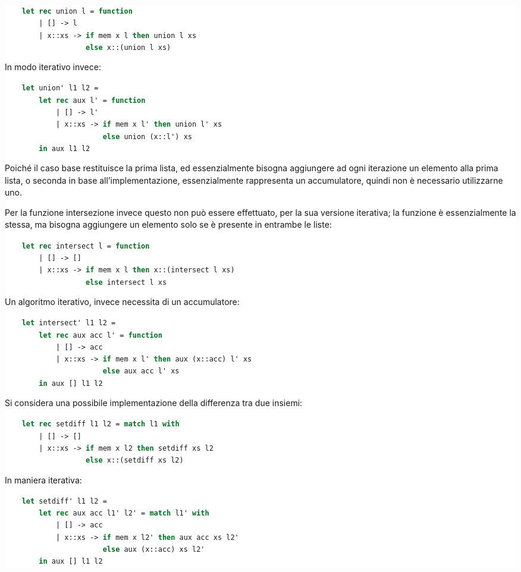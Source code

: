 ``` ocaml
    let rec union l = function
        | [] -> l
        | x::xs -> if mem x l then union l xs
                   else x::(union l xs)    
```

In modo iterativo invece:

``` ocaml
    let union' l1 l2 = 
        let rec aux l' = function
            | [] -> l'
            | x::xs -> if mem x l' then union l' xs
                       else union (x::l') xs
        in aux l1 l2
```

Poiché il caso base restituisce la prima lista, ed essenzialmente bisogna aggiungere ad ogni iterazione un elemento alla prima lista, o seconda in base all’implementazione, essenzialmente rappresenta un accumulatore, quindi non è necessario utilizzarne uno.

Per la funzione intersezione invece questo non può essere effettuato, per la sua versione iterativa; la funzione è essenzialmente la stessa, ma bisogna aggiungere un elemento solo se è presente in entrambe le liste:

``` ocaml
    let rec intersect l = function
        | [] -> []
        | x::xs -> if mem x l then x::(intersect l xs)
                   else intersect l xs
```

Un algoritmo iterativo, invece necessita di un accumulatore:

``` ocaml
    let intersect' l1 l2 = 
        let rec aux acc l' = function
            | [] -> acc 
            | x::xs -> if mem x l' then aux (x::acc) l' xs
                       else aux acc l' xs
        in aux [] l1 l2    
```

Si considera una possibile implementazione della differenza tra due insiemi:

``` ocaml
    let rec setdiff l1 l2 = match l1 with 
        | [] -> []
        | x::xs -> if mem x l2 then setdiff xs l2
                   else x::(setdiff xs l2)
```

In maniera iterativa:

``` ocaml
    let setdiff' l1 l2 =
        let rec aux acc l1' l2' = match l1' with
            | [] -> acc
            | x::xs -> if mem x l2' then aux acc xs l2'
                       else aux (x::acc) xs l2'
        in aux [] l1 l2
```

